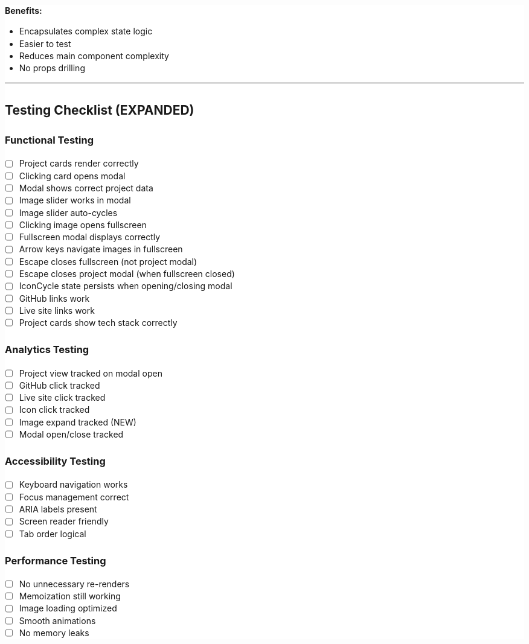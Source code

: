 ```typescript
```

**Benefits:**
- Encapsulates complex state logic
- Easier to test
- Reduces main component complexity
- No props drilling

---

## Testing Checklist (EXPANDED)

### Functional Testing
- [ ] Project cards render correctly
- [ ] Clicking card opens modal
- [ ] Modal shows correct project data
- [ ] Image slider works in modal
- [ ] Image slider auto-cycles
- [ ] Clicking image opens fullscreen
- [ ] Fullscreen modal displays correctly
- [ ] Arrow keys navigate images in fullscreen
- [ ] Escape closes fullscreen (not project modal)
- [ ] Escape closes project modal (when fullscreen closed)
- [ ] IconCycle state persists when opening/closing modal
- [ ] GitHub links work
- [ ] Live site links work
- [ ] Project cards show tech stack correctly

### Analytics Testing
- [ ] Project view tracked on modal open
- [ ] GitHub click tracked
- [ ] Live site click tracked
- [ ] Icon click tracked
- [ ] Image expand tracked (NEW)
- [ ] Modal open/close tracked

### Accessibility Testing
- [ ] Keyboard navigation works
- [ ] Focus management correct
- [ ] ARIA labels present
- [ ] Screen reader friendly
- [ ] Tab order logical

### Performance Testing
- [ ] No unnecessary re-renders
- [ ] Memoization still working
- [ ] Image loading optimized
- [ ] Smooth animations
- [ ] No memory leaks
